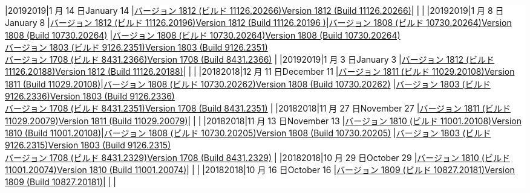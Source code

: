 |<span data-ttu-id="b7ac6-348">2019</span><span class="sxs-lookup"><span data-stu-id="b7ac6-348">2019</span></span>|<span data-ttu-id="b7ac6-349">1 月 14 日</span><span class="sxs-lookup"><span data-stu-id="b7ac6-349">January 14</span></span>   |[<span data-ttu-id="b7ac6-350">バージョン 1812 (ビルド 11126.20266)</span><span class="sxs-lookup"><span data-stu-id="b7ac6-350">Version 1812 (Build 11126.20266)</span></span>](monthly-channel-2019#version-1812-january-14)| | |
|<span data-ttu-id="b7ac6-351">2019</span><span class="sxs-lookup"><span data-stu-id="b7ac6-351">2019</span></span>|<span data-ttu-id="b7ac6-352">1 月 8 日</span><span class="sxs-lookup"><span data-stu-id="b7ac6-352">January 8</span></span> |[<span data-ttu-id="b7ac6-353">バージョン 1812 (ビルド 11126.20196)</span><span class="sxs-lookup"><span data-stu-id="b7ac6-353">Version 1812 (Build 11126.20196 )</span></span>](monthly-channel-2019.md#version-1812-january-8)|[<span data-ttu-id="b7ac6-354">バージョン 1808 (ビルド 10730.20264)</span><span class="sxs-lookup"><span data-stu-id="b7ac6-354">Version 1808 (Build 10730.20264)</span></span>](semi-annual-channel-targeted-2019.md#version-1808-january-8) |[<span data-ttu-id="b7ac6-355">バージョン 1808 (ビルド 10730.20264)</span><span class="sxs-lookup"><span data-stu-id="b7ac6-355">Version 1808 (Build 10730.20264)</span></span>](semi-annual-channel-2019.md#version-1808-january-8)  <br/>  [<span data-ttu-id="b7ac6-356">バージョン 1803 (ビルド 9126.2351)</span><span class="sxs-lookup"><span data-stu-id="b7ac6-356">Version 1803 (Build 9126.2351)</span></span>](semi-annual-channel-2019.md#version-1803-january-8)  <br/> [<span data-ttu-id="b7ac6-357">バージョン 1708 (ビルド 8431.2366)</span><span class="sxs-lookup"><span data-stu-id="b7ac6-357">Version 1708 (Build 8431.2366)</span></span>](office365-proplus-security-updates.md#january-8-2019) |
|<span data-ttu-id="b7ac6-358">2019</span><span class="sxs-lookup"><span data-stu-id="b7ac6-358">2019</span></span>|<span data-ttu-id="b7ac6-359">1 月 3 日</span><span class="sxs-lookup"><span data-stu-id="b7ac6-359">January 3</span></span>   |[<span data-ttu-id="b7ac6-360">バージョン 1812 (ビルド 11126.20188)</span><span class="sxs-lookup"><span data-stu-id="b7ac6-360">Version 1812 (Build 11126.20188)</span></span>](monthly-channel-2019.md#version-1812-january-3)| | |
|<span data-ttu-id="b7ac6-361">2018</span><span class="sxs-lookup"><span data-stu-id="b7ac6-361">2018</span></span>|<span data-ttu-id="b7ac6-362">12 月 11 日</span><span class="sxs-lookup"><span data-stu-id="b7ac6-362">December 11</span></span> |[<span data-ttu-id="b7ac6-363">バージョン 1811 (ビルド 11029.20108)</span><span class="sxs-lookup"><span data-stu-id="b7ac6-363">Version 1811 (Build 11029.20108)</span></span>](monthly-channel-2018.md#version-1811-december-11)|[<span data-ttu-id="b7ac6-364">バージョン 1808 (ビルド 10730.20262)</span><span class="sxs-lookup"><span data-stu-id="b7ac6-364">Version 1808 (Build 10730.20262)</span></span>](semi-annual-channel-targeted-2018.md#version-1808-december-11) |[<span data-ttu-id="b7ac6-365">バージョン 1803 (ビルド 9126.2336)</span><span class="sxs-lookup"><span data-stu-id="b7ac6-365">Version 1803 (Build 9126.2336)</span></span>](semi-annual-channel-2018.md#version-1803-december-11)  <br/>  [<span data-ttu-id="b7ac6-366">バージョン 1708 (ビルド 8431.2351)</span><span class="sxs-lookup"><span data-stu-id="b7ac6-366">Version 1708 (Build 8431.2351)</span></span>](semi-annual-channel-2018.md#version-1708-december-11)   |
|<span data-ttu-id="b7ac6-367">2018</span><span class="sxs-lookup"><span data-stu-id="b7ac6-367">2018</span></span>|<span data-ttu-id="b7ac6-368">11 月 27 日</span><span class="sxs-lookup"><span data-stu-id="b7ac6-368">November 27</span></span>   |[<span data-ttu-id="b7ac6-369">バージョン 1811 (ビルド 11029.20079)</span><span class="sxs-lookup"><span data-stu-id="b7ac6-369">Version 1811 (Build 11029.20079)</span></span>](monthly-channel-2018.md#version-1811-november-27)| | |
|<span data-ttu-id="b7ac6-370">2018</span><span class="sxs-lookup"><span data-stu-id="b7ac6-370">2018</span></span>|<span data-ttu-id="b7ac6-371">11 月 13 日</span><span class="sxs-lookup"><span data-stu-id="b7ac6-371">November 13</span></span> |[<span data-ttu-id="b7ac6-372">バージョン 1810 (ビルド 11001.20108)</span><span class="sxs-lookup"><span data-stu-id="b7ac6-372">Version 1810 (Build 11001.20108)</span></span>](monthly-channel-2018.md#version-1810-november-13)|[<span data-ttu-id="b7ac6-373">バージョン 1808 (ビルド 10730.20205)</span><span class="sxs-lookup"><span data-stu-id="b7ac6-373">Version 1808 (Build 10730.20205)</span></span>](semi-annual-channel-targeted-2018.md#version-1808-november-13) |[<span data-ttu-id="b7ac6-374">バージョン 1803 (ビルド 9126.2315)</span><span class="sxs-lookup"><span data-stu-id="b7ac6-374">Version 1803 (Build 9126.2315)</span></span>](semi-annual-channel-2018.md#version-1803-november-13)  <br/>  [<span data-ttu-id="b7ac6-375">バージョン 1708 (ビルド 8431.2329)</span><span class="sxs-lookup"><span data-stu-id="b7ac6-375">Version 1708 (Build 8431.2329)</span></span>](semi-annual-channel-2018.md#version-1708-november-13)   |
|<span data-ttu-id="b7ac6-376">2018</span><span class="sxs-lookup"><span data-stu-id="b7ac6-376">2018</span></span>|<span data-ttu-id="b7ac6-377">10 月 29 日</span><span class="sxs-lookup"><span data-stu-id="b7ac6-377">October 29</span></span> |[<span data-ttu-id="b7ac6-378">バージョン 1810 (ビルド 11001.20074)</span><span class="sxs-lookup"><span data-stu-id="b7ac6-378">Version 1810 (Build 11001.20074)</span></span>](monthly-channel-2018.md#version-1810-october-29)| | |
|<span data-ttu-id="b7ac6-379">2018</span><span class="sxs-lookup"><span data-stu-id="b7ac6-379">2018</span></span>|<span data-ttu-id="b7ac6-380">10 月 16 日</span><span class="sxs-lookup"><span data-stu-id="b7ac6-380">October 16</span></span> |[<span data-ttu-id="b7ac6-381">バージョン 1809 (ビルド 10827.20181)</span><span class="sxs-lookup"><span data-stu-id="b7ac6-381">Version 1809 (Build 10827.20181)</span></span>](monthly-channel-2018.md#version-1809-october-16)| | |